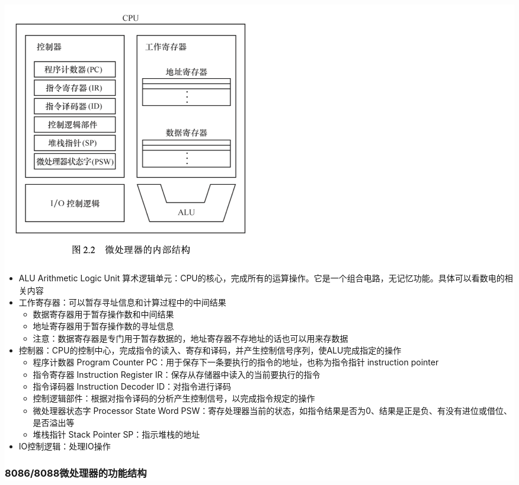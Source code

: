 <img src="微处理器的内部结构.png">

* ALU Arithmetic Logic Unit 算术逻辑单元：CPU的核心，完成所有的运算操作。它是一个组合电路，无记忆功能。具体可以看数电的相关内容
* 工作寄存器：可以暂存寻址信息和计算过程中的中间结果
  * 数据寄存器用于暂存操作数和中间结果
  * 地址寄存器用于暂存操作数的寻址信息
  * 注意：数据寄存器是专门用于暂存数据的，地址寄存器不存地址的话也可以用来存数据
* 控制器：CPU的控制中心，完成指令的读入、寄存和译码，并产生控制信号序列，使ALU完成指定的操作
  * 程序计数器 Program Counter PC：用于保存下一条要执行的指令的地址，也称为指令指针 instruction pointer
  * 指令寄存器 Instruction Register IR：保存从存储器中读入的当前要执行的指令
  * 指令译码器 Instruction Decoder ID：对指令进行译码
  * 控制逻辑部件：根据对指令译码的分析产生控制信号，以完成指令规定的操作
  * 微处理器状态字 Processor State Word PSW：寄存处理器当前的状态，如指令结果是否为0、结果是正是负、有没有进位或借位、是否溢出等
  * 堆栈指针 Stack Pointer SP：指示堆栈的地址
* IO控制逻辑：处理IO操作

### 8086/8088微处理器的功能结构
